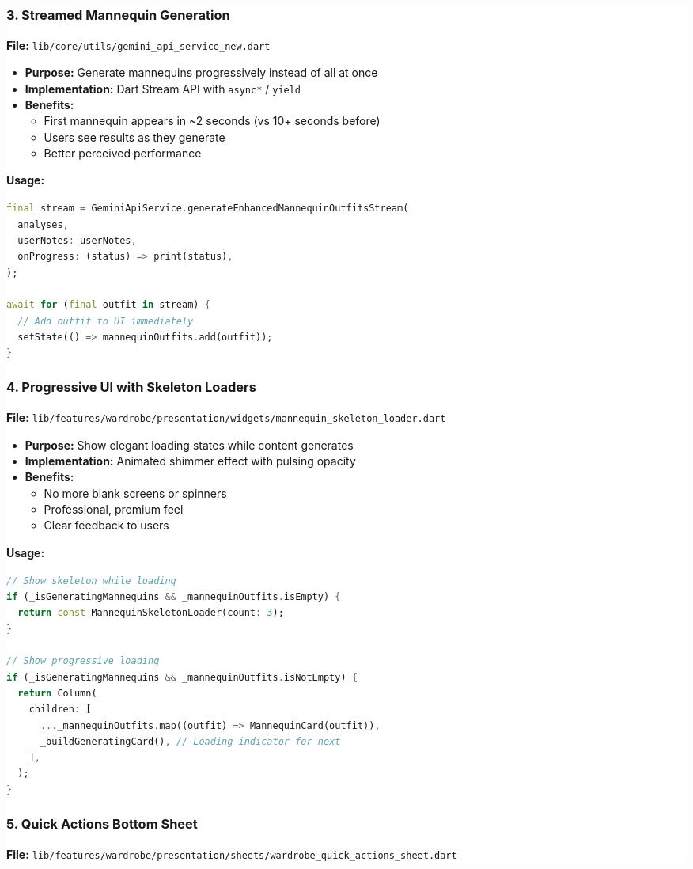 ### 3. **Streamed Mannequin Generation**
**File:** `lib/core/utils/gemini_api_service_new.dart`

- **Purpose:** Generate mannequins progressively instead of all at once
- **Implementation:** Dart Stream API with `async*` / `yield`
- **Benefits:**
  - First mannequin appears in ~2 seconds (vs 10+ seconds before)
  - Users see results as they generate
  - Better perceived performance

**Usage:**
```dart
final stream = GeminiApiService.generateEnhancedMannequinOutfitsStream(
  analyses,
  userNotes: userNotes,
  onProgress: (status) => print(status),
);

await for (final outfit in stream) {
  // Add outfit to UI immediately
  setState(() => mannequinOutfits.add(outfit));
}
```

### 4. **Progressive UI with Skeleton Loaders**
**File:** `lib/features/wardrobe/presentation/widgets/mannequin_skeleton_loader.dart`

- **Purpose:** Show elegant loading states while content generates
- **Implementation:** Animated shimmer effect with pulsing opacity
- **Benefits:**
  - No more blank screens or spinners
  - Professional, premium feel
  - Clear feedback to users

**Usage:**
```dart
// Show skeleton while loading
if (_isGeneratingMannequins && _mannequinOutfits.isEmpty) {
  return const MannequinSkeletonLoader(count: 3);
}

// Show progressive loading
if (_isGeneratingMannequins && _mannequinOutfits.isNotEmpty) {
  return Column(
    children: [
      ..._mannequinOutfits.map((outfit) => MannequinCard(outfit)),
      _buildGeneratingCard(), // Loading indicator for next
    ],
  );
}
```

### 5. **Quick Actions Bottom Sheet**
**File:** `lib/features/wardrobe/presentation/sheets/wardrobe_quick_actions_sheet.dart`
